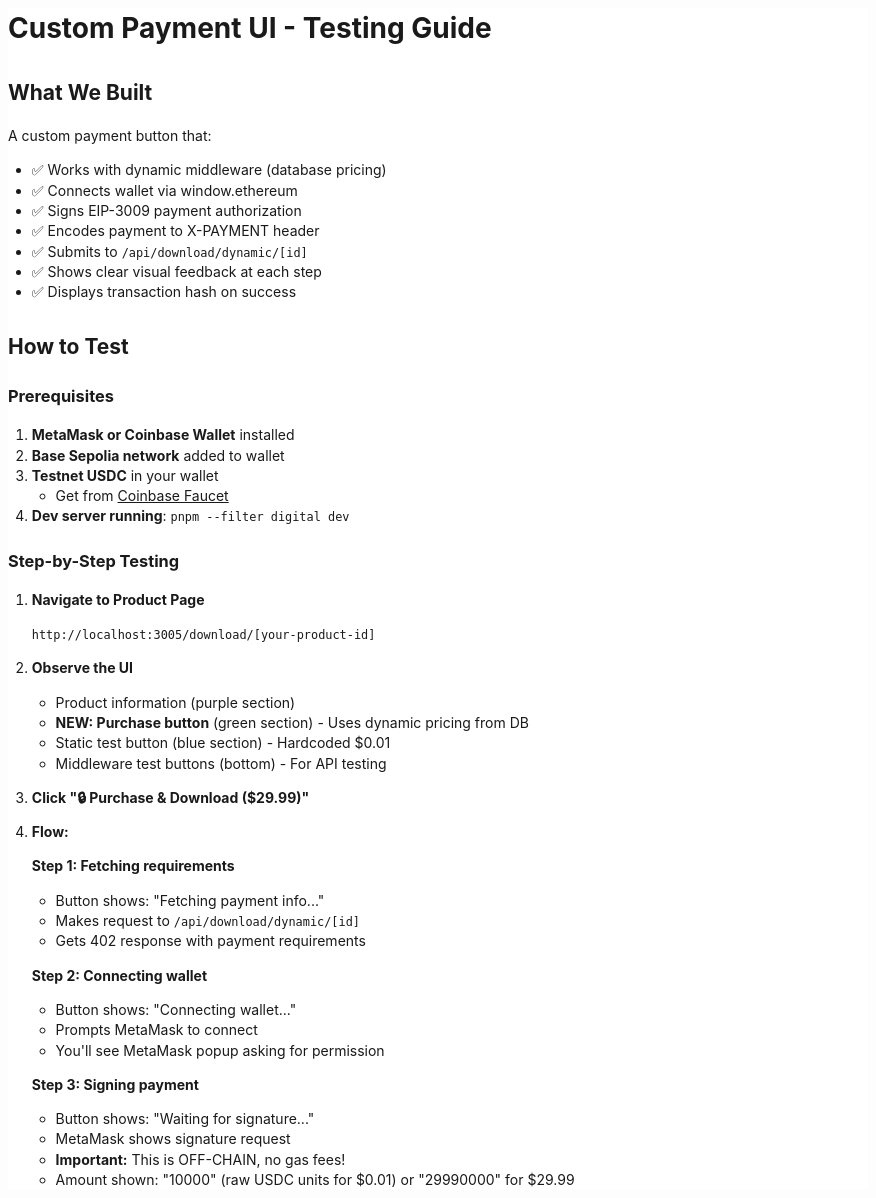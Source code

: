 # Custom Payment UI - Testing Guide

## What We Built

A custom payment button that:
- ✅ Works with dynamic middleware (database pricing)
- ✅ Connects wallet via window.ethereum
- ✅ Signs EIP-3009 payment authorization
- ✅ Encodes payment to X-PAYMENT header
- ✅ Submits to `/api/download/dynamic/[id]`
- ✅ Shows clear visual feedback at each step
- ✅ Displays transaction hash on success

## How to Test

### Prerequisites

1. **MetaMask or Coinbase Wallet** installed
2. **Base Sepolia network** added to wallet
3. **Testnet USDC** in your wallet
   - Get from [Coinbase Faucet](https://portal.cdp.coinbase.com/products/faucet)
4. **Dev server running**: `pnpm --filter digital dev`

### Step-by-Step Testing

1. **Navigate to Product Page**
   ```
   http://localhost:3005/download/[your-product-id]
   ```

2. **Observe the UI**
   - Product information (purple section)
   - **NEW: Purchase button** (green section) - Uses dynamic pricing from DB
   - Static test button (blue section) - Hardcoded $0.01
   - Middleware test buttons (bottom) - For API testing

3. **Click "🔒 Purchase & Download ($29.99)"**
   
4. **Flow:**
   
   **Step 1: Fetching requirements**
   - Button shows: "Fetching payment info..."
   - Makes request to `/api/download/dynamic/[id]`
   - Gets 402 response with payment requirements
   
   **Step 2: Connecting wallet**
   - Button shows: "Connecting wallet..."
   - Prompts MetaMask to connect
   - You'll see MetaMask popup asking for permission
   
   **Step 3: Signing payment**
   - Button shows: "Waiting for signature..."
   - MetaMask shows signature request
   - **Important:** This is OFF-CHAIN, no gas fees!
   - Amount shown: "10000" (raw USDC units for $0.01) or "29990000" for $29.99
   